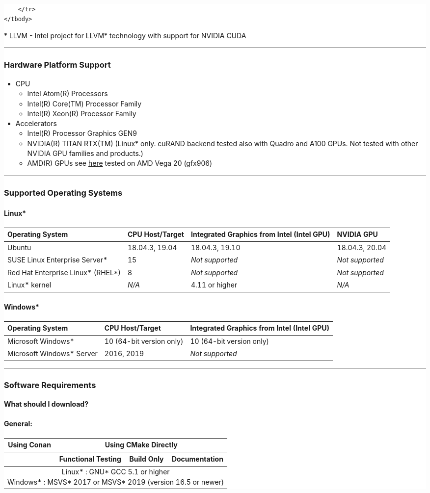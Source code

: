         </tr>
    </tbody>
</table>

\* LLVM - [Intel project for LLVM* technology](https://github.com/intel/llvm) with support for [NVIDIA CUDA](https://intel.github.io/llvm-docs/GetStartedGuide.html#build-dpc-toolchain-with-support-for-nvidia-cuda)

---

### Hardware Platform Support

- CPU
    - Intel Atom(R) Processors
    - Intel(R) Core(TM) Processor Family
    - Intel(R) Xeon(R) Processor Family
- Accelerators
    - Intel(R) Processor Graphics GEN9
    - NVIDIA(R) TITAN RTX(TM) (Linux* only. cuRAND backend tested also with Quadro and A100 GPUs. Not tested with other NVIDIA GPU families and products.)
    - AMD(R) GPUs see [here](https://github.com/RadeonOpenCompute/ROCm#hardware-and-software-support) tested on AMD Vega 20 (gfx906)
    
---
### Supported Operating Systems

#### Linux*

Operating System | CPU Host/Target | Integrated Graphics from Intel (Intel GPU) |  NVIDIA GPU
:--- | :--- | :--- | :---
Ubuntu                            | 18.04.3, 19.04 | 18.04.3, 19.10  | 18.04.3, 20.04
SUSE Linux Enterprise Server*     | 15             | *Not supported* | *Not supported*
Red Hat Enterprise Linux* (RHEL*) | 8              | *Not supported* | *Not supported*
Linux* kernel                     | *N/A*          | 4.11 or higher | *N/A*

#### Windows*

Operating System | CPU Host/Target | Integrated Graphics from Intel (Intel GPU)
:--- | :--- | :---
Microsoft Windows* | 10 (64-bit version only) | 10 (64-bit version only)
Microsoft Windows* Server | 2016, 2019 | *Not supported*
---

### Software Requirements

**What should I download?**

#### General:
<table>
    <thead>
        <tr align="center">
            <th>Using Conan</th>
            <th colspan=3> Using CMake Directly </th>
        </tr>
        <tr align="center">
            <th> </th>
            <th> Functional Testing </th>
            <th> Build Only </th>
            <th>Documentation</th>
        </tr>
    </thead>
    <tbody>
        <tr>
            <td colspan=4 align=center> Linux* : GNU* GCC 5.1 or higher <br> Windows* : MSVS* 2017 or MSVS* 2019 (version 16.5 or newer) </td>